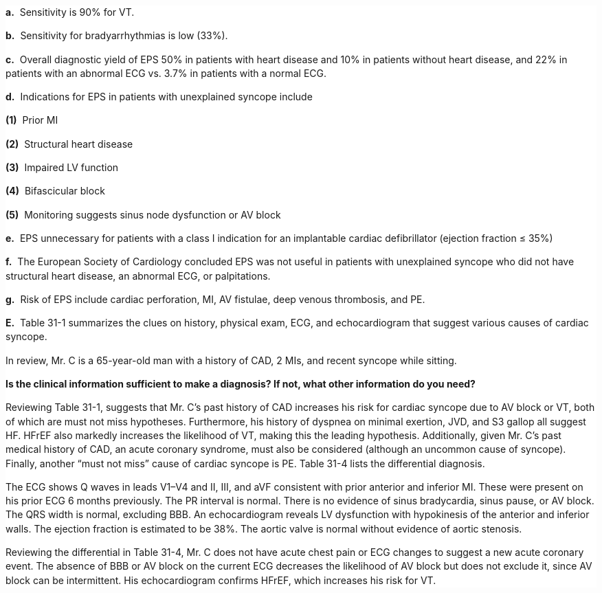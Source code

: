 **a.**  Sensitivity is 90% for VT.

**b.**  Sensitivity for bradyarrhythmias is low (33%).

**c.**  Overall diagnostic yield of EPS 50% in patients with heart disease and 10% in patients without heart disease, and 22% in patients with an abnormal ECG vs. 3.7% in patients with a normal ECG.

**d.**  Indications for EPS in patients with unexplained syncope include

**(1)**  Prior MI

**(2)**  Structural heart disease

**(3)**  Impaired LV function

**(4)**  Bifascicular block

**(5)**  Monitoring suggests sinus node dysfunction or AV block

**e.**  EPS unnecessary for patients with a class I indication for an implantable cardiac defibrillator (ejection fraction ≤ 35%)

**f.**  The European Society of Cardiology concluded EPS was not useful in patients with unexplained syncope who did not have structural heart disease, an abnormal ECG, or palpitations.

**g.**  Risk of EPS include cardiac perforation, MI, AV fistulae, deep venous thrombosis, and PE.

**E.**  Table 31-1 summarizes the clues on history, physical exam, ECG, and echocardiogram that suggest various causes of cardiac syncope.




In review, Mr. C is a 65-year-old man with a history of CAD, 2 MIs, and recent syncope while sitting.



**Is the clinical information sufficient to make a diagnosis? If not, what other information do you need?**


Reviewing Table 31-1, suggests that Mr. C’s past history of CAD increases his risk for cardiac syncope due to AV block or VT, both of which are must not miss hypotheses. Furthermore, his history of dyspnea on minimal exertion, JVD, and S3 gallop all suggest HF. HFrEF also markedly increases the likelihood of VT, making this the leading hypothesis. Additionally, given Mr. C’s past medical history of CAD, an acute coronary syndrome, must also be considered (although an uncommon cause of syncope). Finally, another “must not miss” cause of cardiac syncope is PE. Table 31-4 lists the differential diagnosis.




The ECG shows Q waves in leads V1–V4 and II, III, and aVF consistent with prior anterior and inferior MI. These were present on his prior ECG 6 months previously. The PR interval is normal. There is no evidence of sinus bradycardia, sinus pause, or AV block. The QRS width is normal, excluding BBB. An echocardiogram reveals LV dysfunction with hypokinesis of the anterior and inferior walls. The ejection fraction is estimated to be 38%. The aortic valve is normal without evidence of aortic stenosis.


Reviewing the differential in Table 31-4, Mr. C does not have acute chest pain or ECG changes to suggest a new acute coronary event. The absence of BBB or AV block on the current ECG decreases the likelihood of AV block but does not exclude it, since AV block can be intermittent. His echocardiogram confirms HFrEF, which increases his risk for VT.
